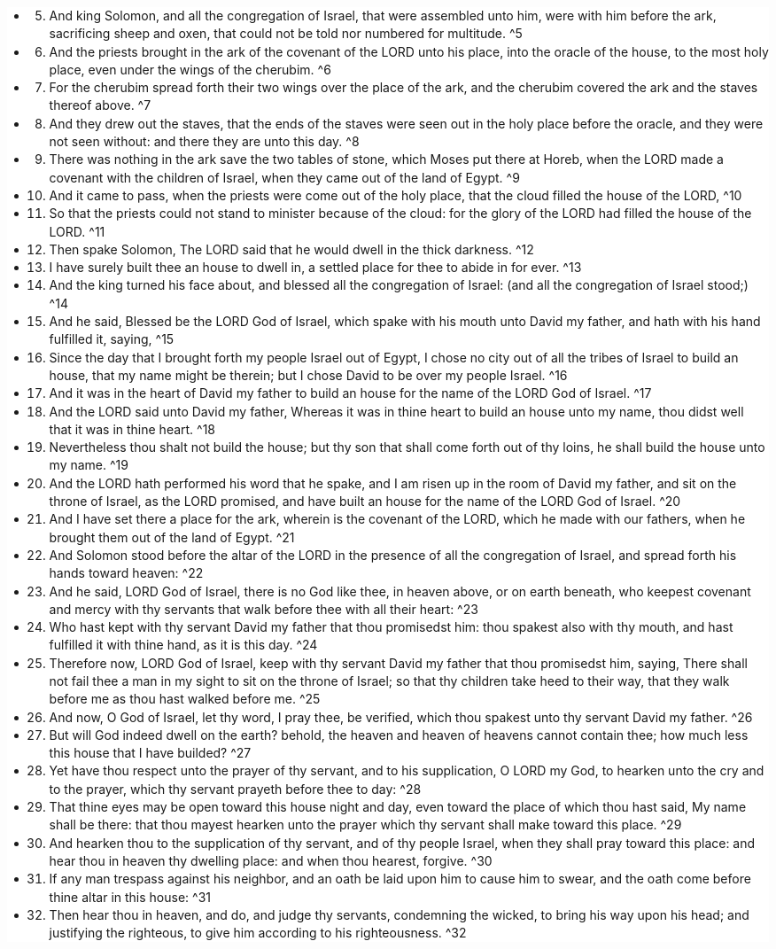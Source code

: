 - 5. And king Solomon, and all the congregation of Israel, that were assembled unto him, were with him before the ark, sacrificing sheep and oxen, that could not be told nor numbered for multitude. ^5
- 6. And the priests brought in the ark of the covenant of the LORD unto his place, into the oracle of the house, to the most holy place, even under the wings of the cherubim. ^6
- 7. For the cherubim spread forth their two wings over the place of the ark, and the cherubim covered the ark and the staves thereof above. ^7
- 8. And they drew out the staves, that the ends of the staves were seen out in the holy place before the oracle, and they were not seen without: and there they are unto this day. ^8
- 9. There was nothing in the ark save the two tables of stone, which Moses put there at Horeb, when the LORD made a covenant with the children of Israel, when they came out of the land of Egypt. ^9
- 10. And it came to pass, when the priests were come out of the holy place, that the cloud filled the house of the LORD, ^10
- 11. So that the priests could not stand to minister because of the cloud: for the glory of the LORD had filled the house of the LORD. ^11
- 12. Then spake Solomon, The LORD said that he would dwell in the thick darkness. ^12
- 13. I have surely built thee an house to dwell in, a settled place for thee to abide in for ever. ^13
- 14. And the king turned his face about, and blessed all the congregation of Israel: (and all the congregation of Israel stood;) ^14
- 15. And he said, Blessed be the LORD God of Israel, which spake with his mouth unto David my father, and hath with his hand fulfilled it, saying, ^15
- 16. Since the day that I brought forth my people Israel out of Egypt, I chose no city out of all the tribes of Israel to build an house, that my name might be therein; but I chose David to be over my people Israel. ^16
- 17. And it was in the heart of David my father to build an house for the name of the LORD God of Israel. ^17
- 18. And the LORD said unto David my father, Whereas it was in thine heart to build an house unto my name, thou didst well that it was in thine heart. ^18
- 19. Nevertheless thou shalt not build the house; but thy son that shall come forth out of thy loins, he shall build the house unto my name. ^19
- 20. And the LORD hath performed his word that he spake, and I am risen up in the room of David my father, and sit on the throne of Israel, as the LORD promised, and have built an house for the name of the LORD God of Israel. ^20
- 21. And I have set there a place for the ark, wherein is the covenant of the LORD, which he made with our fathers, when he brought them out of the land of Egypt. ^21
- 22. And Solomon stood before the altar of the LORD in the presence of all the congregation of Israel, and spread forth his hands toward heaven: ^22
- 23. And he said, LORD God of Israel, there is no God like thee, in heaven above, or on earth beneath, who keepest covenant and mercy with thy servants that walk before thee with all their heart: ^23
- 24. Who hast kept with thy servant David my father that thou promisedst him: thou spakest also with thy mouth, and hast fulfilled it with thine hand, as it is this day. ^24
- 25. Therefore now, LORD God of Israel, keep with thy servant David my father that thou promisedst him, saying, There shall not fail thee a man in my sight to sit on the throne of Israel; so that thy children take heed to their way, that they walk before me as thou hast walked before me. ^25
- 26. And now, O God of Israel, let thy word, I pray thee, be verified, which thou spakest unto thy servant David my father. ^26
- 27. But will God indeed dwell on the earth? behold, the heaven and heaven of heavens cannot contain thee; how much less this house that I have builded? ^27
- 28. Yet have thou respect unto the prayer of thy servant, and to his supplication, O LORD my God, to hearken unto the cry and to the prayer, which thy servant prayeth before thee to day: ^28
- 29. That thine eyes may be open toward this house night and day, even toward the place of which thou hast said, My name shall be there: that thou mayest hearken unto the prayer which thy servant shall make toward this place. ^29
- 30. And hearken thou to the supplication of thy servant, and of thy people Israel, when they shall pray toward this place: and hear thou in heaven thy dwelling place: and when thou hearest, forgive. ^30
- 31. If any man trespass against his neighbor, and an oath be laid upon him to cause him to swear, and the oath come before thine altar in this house: ^31
- 32. Then hear thou in heaven, and do, and judge thy servants, condemning the wicked, to bring his way upon his head; and justifying the righteous, to give him according to his righteousness. ^32